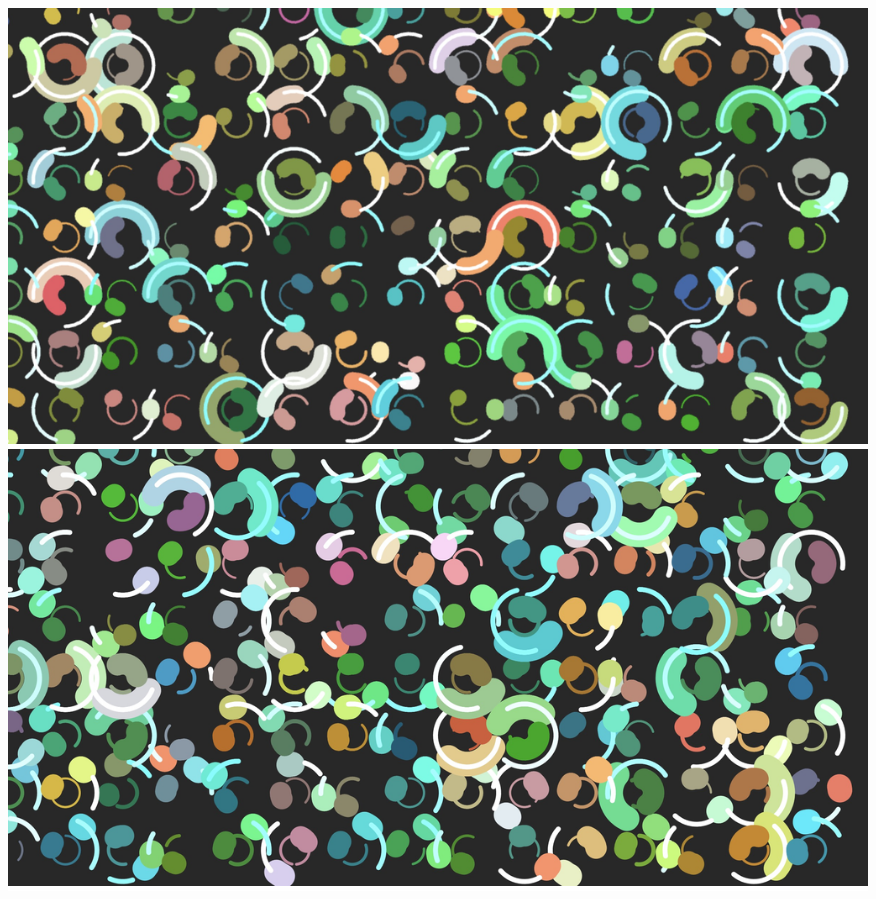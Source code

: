 ![Screenshot 2023-11-07 at 19.42.43.jpg](../../04_submissions/plichta/02/screenshots/Screenshot%202023-11-07%20at%2019.42.43.jpg)
![Screenshot 2023-11-07 at 19.43.08.jpg](../../04_submissions/plichta/02/screenshots/Screenshot%202023-11-07%20at%2019.43.08.jpg)